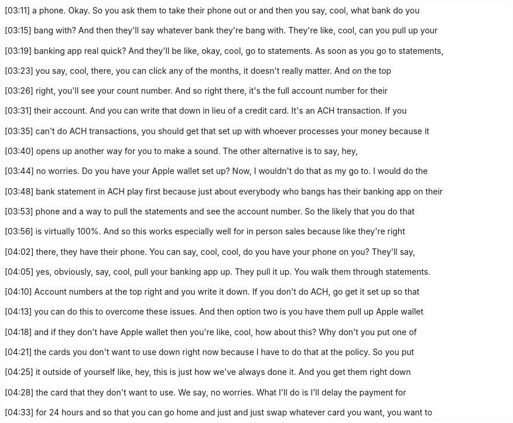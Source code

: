 [03:11] a phone. Okay. So you ask them to take their phone out or and then you say, cool, what bank do you

[03:15] bang with? And then they'll say whatever bank they're bang with. They're like, cool, can you pull up your

[03:19] banking app real quick? And they'll be like, okay, cool, go to statements. As soon as you go to statements,

[03:23] you say, cool, there, you can click any of the months, it doesn't really matter. And on the top

[03:26] right, you'll see your count number. And so right there, it's the full account number for their

[03:31] their account. And you can write that down in lieu of a credit card. It's an ACH transaction. If you

[03:35] can't do ACH transactions, you should get that set up with whoever processes your money because it

[03:40] opens up another way for you to make a sound. The other alternative is to say, hey,

[03:44] no worries. Do you have your Apple wallet set up? Now, I wouldn't do that as my go to. I would do the

[03:48] bank statement in ACH play first because just about everybody who bangs has their banking app on their

[03:53] phone and a way to pull the statements and see the account number. So the likely that you do that

[03:56] is virtually 100%. And so this works especially well for in person sales because like they're right

[04:02] there, they have their phone. You can say, cool, cool, do you have your phone on you? They'll say,

[04:05] yes, obviously, say, cool, pull your banking app up. They pull it up. You walk them through statements.

[04:10] Account numbers at the top right and you write it down. If you don't do ACH, go get it set up so that

[04:13] you can do this to overcome these issues. And then option two is you have them pull up Apple wallet

[04:18] and if they don't have Apple wallet then you're like, cool, how about this? Why don't you put one of

[04:21] the cards you don't want to use down right now because I have to do that at the policy. So you put

[04:25] it outside of yourself like, hey, this is just how we've always done it. And you get them right down

[04:28] the card that they don't want to use. We say, no worries. What I'll do is I'll delay the payment for

[04:33] for 24 hours and so that you can go home and just and just swap whatever card you want, you want to
